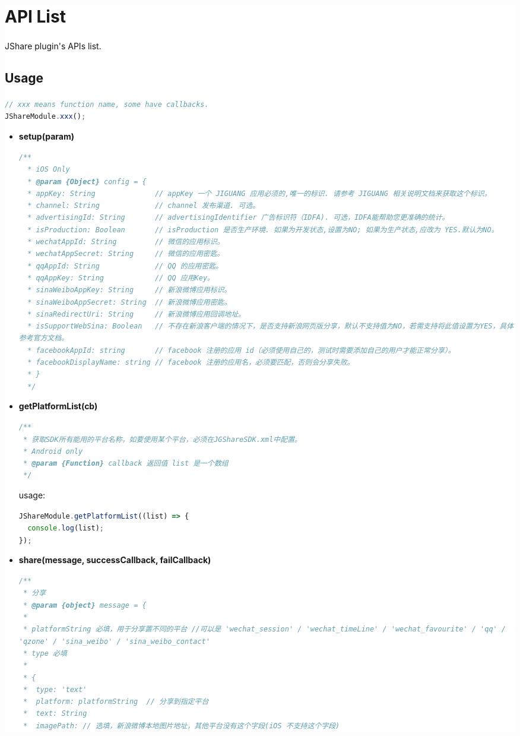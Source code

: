 # API List

JShare plugin's APIs list.

## Usage

```javascript
// xxx means function name, some have callbacks.
JShareModule.xxx();
```

- **setup(param)**
  ```javascript
  /**
    * iOS Only
    * @param {Object} config = {
    * appKey: String              // appKey 一个 JIGUANG 应用必须的,唯一的标识. 请参考 JIGUANG 相关说明文档来获取这个标识。
    * channel: String             // channel 发布渠道. 可选。
    * advertisingId: String       // advertisingIdentifier 广告标识符（IDFA). 可选，IDFA能帮助您更准确的统计。
    * isProduction: Boolean       // isProduction 是否生产环境. 如果为开发状态,设置为NO; 如果为生产状态,应改为 YES.默认为NO。
    * wechatAppId: String         // 微信的应用标识。
    * wechatAppSecret: String     // 微信的应用密匙。
    * qqAppId: String             // QQ 的应用密匙。
    * qqAppKey: String            // QQ 应用Key。
    * sinaWeiboAppKey: String     // 新浪微博应用标识。
    * sinaWeiboAppSecret: String  // 新浪微博应用密匙。
    * sinaRedirectUri: String     // 新浪微博应用回调地址。
    * isSupportWebSina: Boolean   // 不存在新浪客户端的情况下，是否支持新浪网页版分享，默认不支持值为NO，若需支持将此值设置为YES，具体参考官方文档。
    * facebookAppId: string       // facebook 注册的应用 id（必须使用自己的，测试时需要添加自己的用户才能正常分享）。
    * facebookDisplayName: string // facebook 注册的应用名，必须要匹配，否则会分享失败。
    * }
    */
  ```

- **getPlatformList(cb)**

  ```javascript
  /**
   * 获取SDK所有能用的平台名称，如要使用某个平台，必须在JGShareSDK.xml中配置。
   * Android only
   * @param {Function} callback 返回值 list 是一个数组
   */
  ```

  usage:
  ```javascript
  JShareModule.getPlatformList((list) => {
    console.log(list);
  });
  ```

- **share(message, successCallback, failCallback)**

  ```javascript
  /**
   * 分享
   * @param {object} message = {
   * 
   * platformString 必填，用于分享置不同的平台 //可以是 'wechat_session' / 'wechat_timeLine' / 'wechat_favourite' / 'qq' / 'qzone' / 'sina_weibo' / 'sina_weibo_contact' 
   * type 必填
   * 
   * {
   *  type: 'text'
   *  platform: platformString  // 分享到指定平台
   *  text: String
   *  imagePath: // 选填，新浪微博本地图片地址，其他平台没有这个字段(iOS 不支持这个字段)
  ```